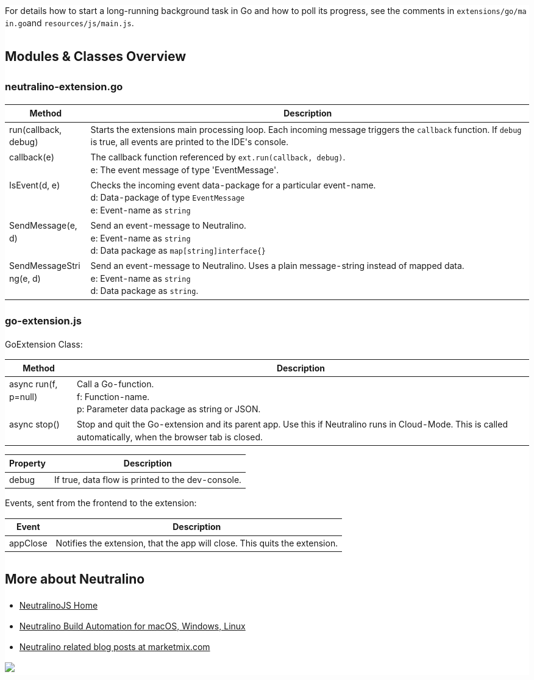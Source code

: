 For details how to start a long-running background task in Go and how to poll its progress,
see the comments in `extensions/go/main.go`and `resources/js/main.js`.

## Modules & Classes Overview

### neutralino-extension.go

| Method                  | Description                                                  |
| ----------------------- | ------------------------------------------------------------ |
| run(callback, debug)    | Starts the extensions main processing loop. Each incoming message triggers the `callback` function. If `debug` is true, all events are printed to the IDE's console. |
| callback(e)             | The callback function referenced by `ext.run(callback, debug)`.<br>e: The event message of type 'EventMessage'. |
| IsEvent(d, e)           | Checks the incoming event data-package for a particular event-name.<br>d: Data-package of type `EventMessage`<br />e: Event-name as `string` |
| SendMessage(e, d)       | Send an event-message to Neutralino. <br>e: Event-name as `string`<br>d: Data package as `map[string]interface{}` |
| SendMessageString(e, d) | Send an event-message to Neutralino. Uses a plain message-string instead of mapped data.<br/>e: Event-name as `string`<br/>d: Data package as `string`. |

### go-extension.js

GoExtension Class:

| Method               | Description                                                  |
| -------------------- | ------------------------------------------------------------ |
| async run(f, p=null) | Call a Go-function.<br>f: Function-name.<br>p: Parameter data package as string or JSON. |
| async stop()         | Stop and quit the Go-extension and its parent app. Use this if Neutralino runs in Cloud-Mode. This is called automatically, when the browser tab is closed. |

| Property | Description                                        |
| -------- | -------------------------------------------------- |
| debug    | If true,  data flow is printed to the dev-console. |

Events, sent from the frontend to the extension:

| Event    | Description                                                  |
| -------- | ------------------------------------------------------------ |
| appClose | Notifies the extension, that the app will close. This quits the extension. |

## More about Neutralino

- [NeutralinoJS Home](https://neutralino.js.org) 

- [Neutralino Build Automation for macOS, Windows, Linux](https://github.com/hschneider/neutralino-build-scripts)

- [Neutralino related blog posts at marketmix.com](https://marketmix.com/de/tag/neutralinojs/)



<img src="https://marketmix.com/git-assets/star-me-2.svg">

